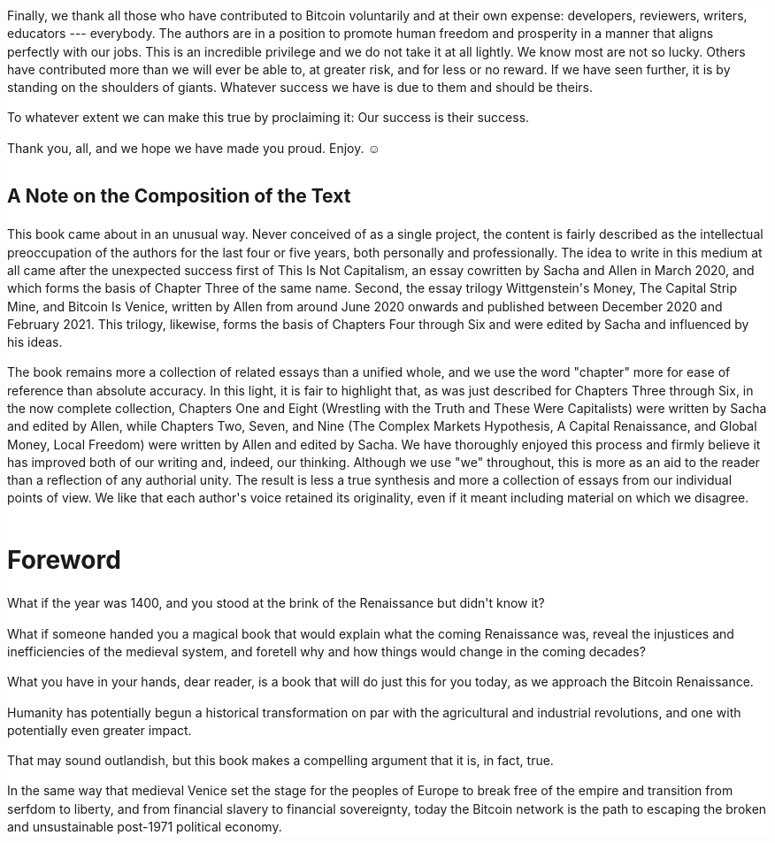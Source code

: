 Finally, we thank all those who have contributed to Bitcoin voluntarily and at their own expense: developers, reviewers, writers, educators --- everybody. The authors are in a position to promote human freedom and prosperity in a manner that aligns perfectly with our jobs. This is an incredible privilege and we do not take it at all lightly. We know most are not so lucky. Others have contributed more than we will ever be able to, at greater risk, and for less or no reward. If we have seen further, it is by standing on the shoulders of giants. Whatever success we have is due to them and should be theirs.

To whatever extent we can make this true by proclaiming it: Our success is their success.

Thank you, all, and we hope we have made you proud. Enjoy. ☺

## A Note on the Composition of the Text

This book came about in an unusual way. Never conceived of as a single project, the content is fairly described as the intellectual preoccupation of the authors for the last four or five years, both personally and professionally. The idea to write in this medium at all came after the unexpected success first of This Is Not Capitalism, an essay cowritten by Sacha and Allen in March 2020, and which forms the basis of Chapter Three of the same name. Second, the essay trilogy Wittgenstein's Money, The Capital Strip Mine, and Bitcoin Is Venice, written by Allen from around June 2020 onwards and published between December 2020 and February 2021. This trilogy, likewise, forms the basis of Chapters Four through Six and were edited by Sacha and influenced by his ideas.

The book remains more a collection of related essays than a unified whole, and we use the word "chapter" more for ease of reference than absolute accuracy. In this light, it is fair to highlight that, as was just described for Chapters Three through Six, in the now complete collection, Chapters One and Eight (Wrestling with the Truth and These Were Capitalists) were written by Sacha and edited by Allen, while Chapters Two, Seven, and Nine (The Complex Markets Hypothesis, A Capital Renaissance, and Global Money, Local Freedom) were written by Allen and edited by Sacha. We have thoroughly enjoyed this process and firmly believe it has improved both of our writing and, indeed, our thinking. Although we use "we" throughout, this is more as an aid to the reader than a reflection of any authorial unity. The result is less a true synthesis and more a collection of essays from our individual points of view. We like that each author's voice retained its originality, even if it meant including material on which we disagree.

# Foreword

What if the year was 1400, and you stood at the brink of the Renaissance but didn't know it?

What if someone handed you a magical book that would explain what the coming Renaissance was, reveal the injustices and inefficiencies of the medieval system, and foretell why and how things would change in the coming decades?

What you have in your hands, dear reader, is a book that will do just this for you today, as we approach the Bitcoin Renaissance.

Humanity has potentially begun a historical transformation on par with the agricultural and industrial revolutions, and one with potentially even greater impact.

That may sound outlandish, but this book makes a compelling argument that it is, in fact, true.

In the same way that medieval Venice set the stage for the peoples of Europe to break free of the empire and transition from serfdom to liberty, and from financial slavery to financial sovereignty, today the Bitcoin network is the path to escaping the broken and unsustainable post-1971 political economy.
